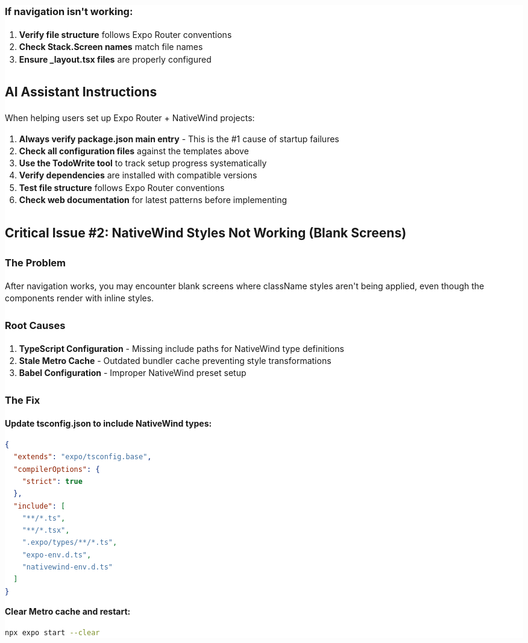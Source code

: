 ### If navigation isn't working:
1. **Verify file structure** follows Expo Router conventions
2. **Check Stack.Screen names** match file names
3. **Ensure _layout.tsx files** are properly configured

## AI Assistant Instructions

When helping users set up Expo Router + NativeWind projects:

1. **Always verify package.json main entry** - This is the #1 cause of startup failures
2. **Check all configuration files** against the templates above
3. **Use the TodoWrite tool** to track setup progress systematically
4. **Verify dependencies** are installed with compatible versions
5. **Test file structure** follows Expo Router conventions
6. **Check web documentation** for latest patterns before implementing

## Critical Issue #2: NativeWind Styles Not Working (Blank Screens)

### The Problem
After navigation works, you may encounter blank screens where className styles aren't being applied, even though the components render with inline styles.

### Root Causes
1. **TypeScript Configuration** - Missing include paths for NativeWind type definitions
2. **Stale Metro Cache** - Outdated bundler cache preventing style transformations
3. **Babel Configuration** - Improper NativeWind preset setup

### The Fix
**Update tsconfig.json to include NativeWind types:**
```json
{
  "extends": "expo/tsconfig.base",
  "compilerOptions": {
    "strict": true
  },
  "include": [
    "**/*.ts",
    "**/*.tsx",
    ".expo/types/**/*.ts",
    "expo-env.d.ts",
    "nativewind-env.d.ts"
  ]
}
```

**Clear Metro cache and restart:**
```bash
npx expo start --clear
```
